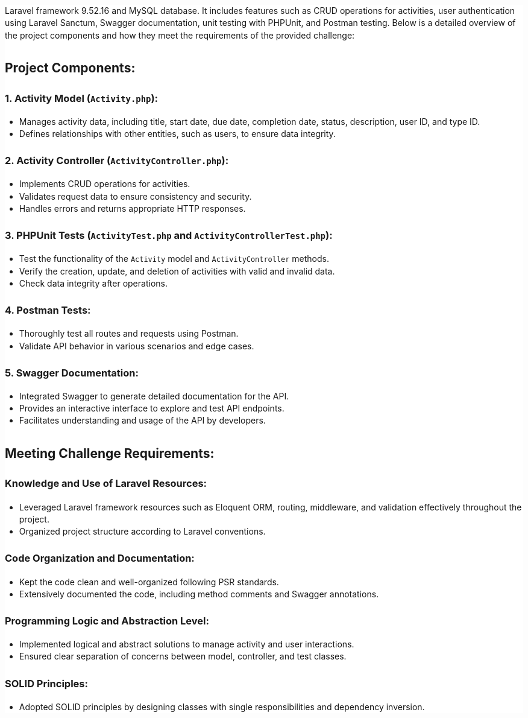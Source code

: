  Laravel framework 9.52.16 and MySQL database. It includes features such as CRUD operations for activities, user authentication using Laravel Sanctum, Swagger documentation, unit testing with PHPUnit, and Postman testing. Below is a detailed overview of the project components and how they meet the requirements of the provided challenge:

## Project Components:

### 1. Activity Model (`Activity.php`):
- Manages activity data, including title, start date, due date, completion date, status, description, user ID, and type ID.
- Defines relationships with other entities, such as users, to ensure data integrity.

### 2. Activity Controller (`ActivityController.php`):
- Implements CRUD operations for activities.
- Validates request data to ensure consistency and security.
- Handles errors and returns appropriate HTTP responses.

### 3. PHPUnit Tests (`ActivityTest.php` and `ActivityControllerTest.php`):
- Test the functionality of the `Activity` model and `ActivityController` methods.
- Verify the creation, update, and deletion of activities with valid and invalid data.
- Check data integrity after operations.

### 4. Postman Tests:
- Thoroughly test all routes and requests using Postman.
- Validate API behavior in various scenarios and edge cases.

### 5. Swagger Documentation:
- Integrated Swagger to generate detailed documentation for the API.
- Provides an interactive interface to explore and test API endpoints.
- Facilitates understanding and usage of the API by developers.

## Meeting Challenge Requirements:

### Knowledge and Use of Laravel Resources:
- Leveraged Laravel framework resources such as Eloquent ORM, routing, middleware, and validation effectively throughout the project.
- Organized project structure according to Laravel conventions.

### Code Organization and Documentation:
- Kept the code clean and well-organized following PSR standards.
- Extensively documented the code, including method comments and Swagger annotations.

### Programming Logic and Abstraction Level:
- Implemented logical and abstract solutions to manage activity and user interactions.
- Ensured clear separation of concerns between model, controller, and test classes.

### SOLID Principles:
- Adopted SOLID principles by designing classes with single responsibilities and dependency inversion.

